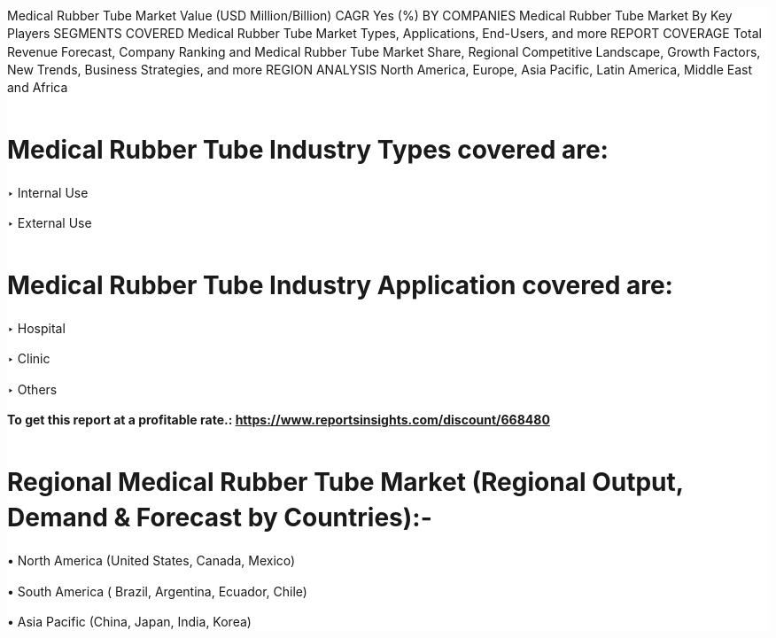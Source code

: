 <td>Medical Rubber Tube Market Value (USD Million/Billion)</td>
<tr>
<td>CAGR</td>
<td>Yes (%)</td>
</tr>
</tr>
<tr>
<td>BY COMPANIES</td>
<td>Medical Rubber Tube Market By Key Players</td>
</tr>
<tr>
<td>SEGMENTS COVERED</td>
<td>Medical Rubber Tube Market Types, Applications, End-Users, and more</td>
</tr>
<tr>
<td>REPORT COVERAGE</td>
<td>Total Revenue Forecast, Company Ranking and Medical Rubber Tube Market Share, Regional Competitive Landscape, Growth Factors, New Trends, Business Strategies, and more</td>
</tr>
<tr>
<td>REGION ANALYSIS</td>
<td>North America, Europe, Asia Pacific, Latin America, Middle East and Africa</td>
</tr>
</table>

# <strong>Medical Rubber Tube Industry Types covered are:</strong>

‣ Internal Use

‣ External Use

# <strong>Medical Rubber Tube Industry Application covered are:</strong>

‣ Hospital

‣ Clinic

‣ Others

<strong>To get this report at a profitable rate.: <a href=https://www.reportsinsights.com/discount/668480>https://www.reportsinsights.com/discount/668480</a></strong>

# <strong>Regional Medical Rubber Tube Market (Regional Output, Demand &amp; Forecast by Countries):-</strong>

• North America (United States, Canada, Mexico)

• South America ( Brazil, Argentina, Ecuador, Chile)

• Asia Pacific (China, Japan, India, Korea)
